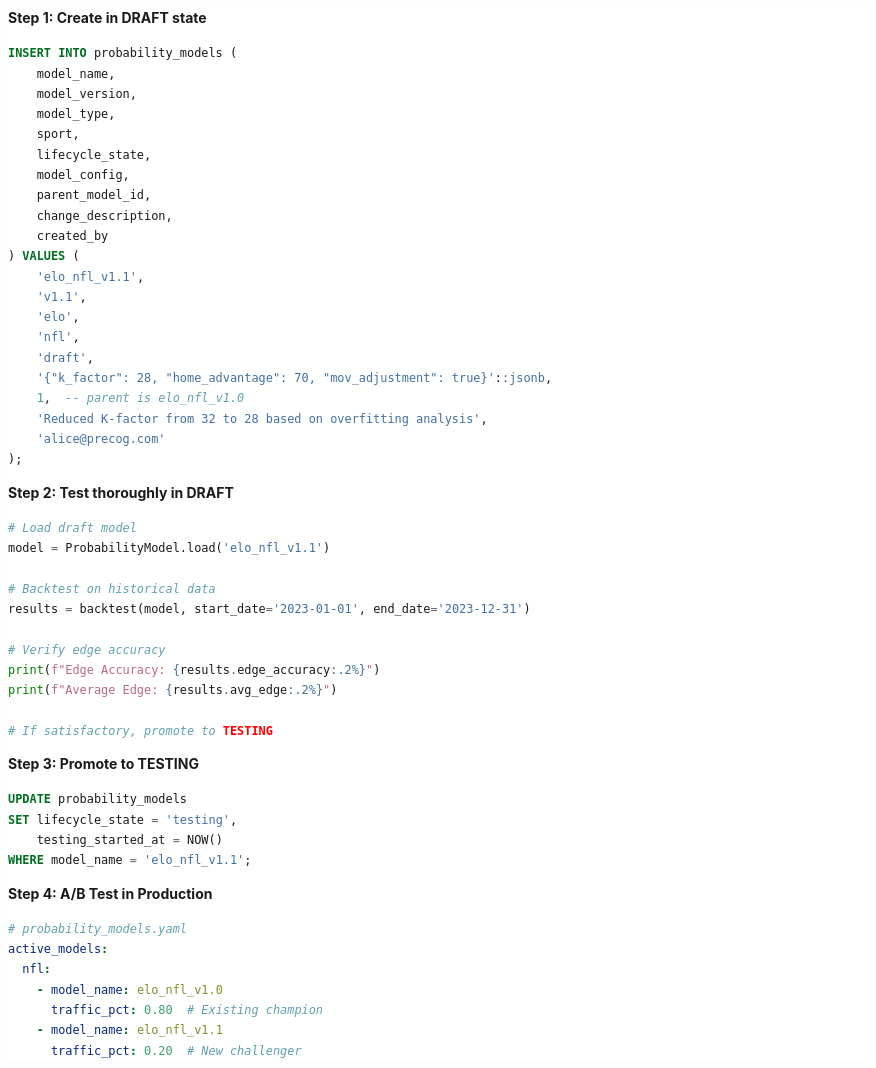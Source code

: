 **Step 1: Create in DRAFT state**

```sql
INSERT INTO probability_models (
    model_name,
    model_version,
    model_type,
    sport,
    lifecycle_state,
    model_config,
    parent_model_id,
    change_description,
    created_by
) VALUES (
    'elo_nfl_v1.1',
    'v1.1',
    'elo',
    'nfl',
    'draft',
    '{"k_factor": 28, "home_advantage": 70, "mov_adjustment": true}'::jsonb,
    1,  -- parent is elo_nfl_v1.0
    'Reduced K-factor from 32 to 28 based on overfitting analysis',
    'alice@precog.com'
);
```

**Step 2: Test thoroughly in DRAFT**

```python
# Load draft model
model = ProbabilityModel.load('elo_nfl_v1.1')

# Backtest on historical data
results = backtest(model, start_date='2023-01-01', end_date='2023-12-31')

# Verify edge accuracy
print(f"Edge Accuracy: {results.edge_accuracy:.2%}")
print(f"Average Edge: {results.avg_edge:.2%}")

# If satisfactory, promote to TESTING
```

**Step 3: Promote to TESTING**

```sql
UPDATE probability_models
SET lifecycle_state = 'testing',
    testing_started_at = NOW()
WHERE model_name = 'elo_nfl_v1.1';
```

**Step 4: A/B Test in Production**

```yaml
# probability_models.yaml
active_models:
  nfl:
    - model_name: elo_nfl_v1.0
      traffic_pct: 0.80  # Existing champion
    - model_name: elo_nfl_v1.1
      traffic_pct: 0.20  # New challenger
```

